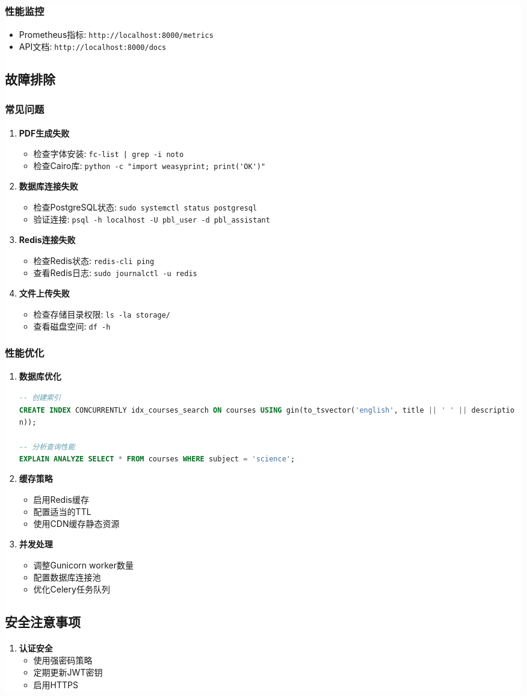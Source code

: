 ### 性能监控
- Prometheus指标: `http://localhost:8000/metrics`
- API文档: `http://localhost:8000/docs`

## 故障排除

### 常见问题

1. **PDF生成失败**
   - 检查字体安装: `fc-list | grep -i noto`
   - 检查Cairo库: `python -c "import weasyprint; print('OK')"`

2. **数据库连接失败**
   - 检查PostgreSQL状态: `sudo systemctl status postgresql`
   - 验证连接: `psql -h localhost -U pbl_user -d pbl_assistant`

3. **Redis连接失败**
   - 检查Redis状态: `redis-cli ping`
   - 查看Redis日志: `sudo journalctl -u redis`

4. **文件上传失败**
   - 检查存储目录权限: `ls -la storage/`
   - 查看磁盘空间: `df -h`

### 性能优化

1. **数据库优化**
   ```sql
   -- 创建索引
   CREATE INDEX CONCURRENTLY idx_courses_search ON courses USING gin(to_tsvector('english', title || ' ' || description));
   
   -- 分析查询性能
   EXPLAIN ANALYZE SELECT * FROM courses WHERE subject = 'science';
   ```

2. **缓存策略**
   - 启用Redis缓存
   - 配置适当的TTL
   - 使用CDN缓存静态资源

3. **并发处理**
   - 调整Gunicorn worker数量
   - 配置数据库连接池
   - 优化Celery任务队列

## 安全注意事项

1. **认证安全**
   - 使用强密码策略
   - 定期更新JWT密钥
   - 启用HTTPS
